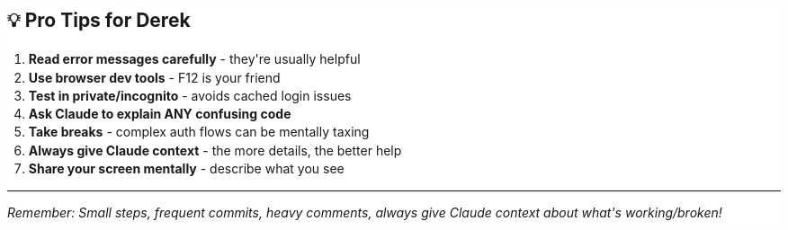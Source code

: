 ## 💡 Pro Tips for Derek
1. **Read error messages carefully** - they're usually helpful
2. **Use browser dev tools** - F12 is your friend
3. **Test in private/incognito** - avoids cached login issues
4. **Ask Claude to explain ANY confusing code**
5. **Take breaks** - complex auth flows can be mentally taxing
6. **Always give Claude context** - the more details, the better help
7. **Share your screen mentally** - describe what you see

---
*Remember: Small steps, frequent commits, heavy comments, always give Claude context about what's working/broken!*